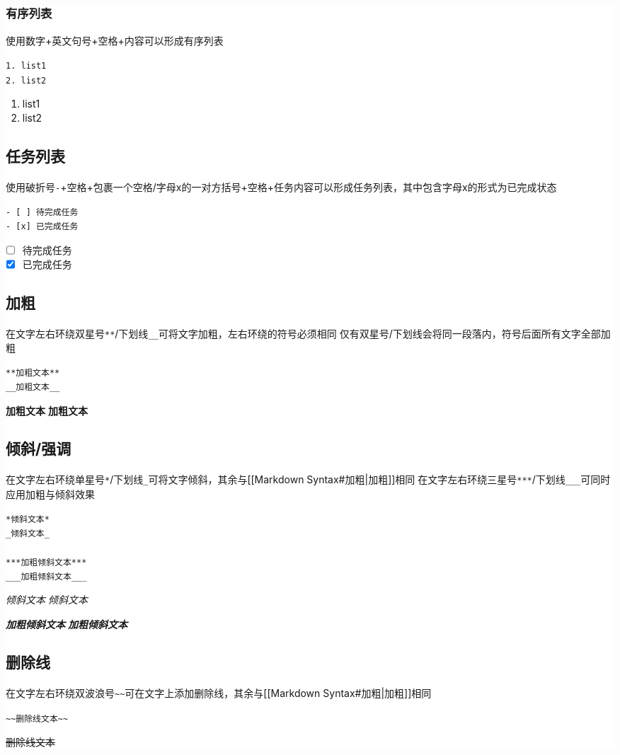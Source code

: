 ### 有序列表
使用数字+英文句号+空格+内容可以形成有序列表
```
1. list1
2. list2
```
1. list1
2. list2

## 任务列表
使用破折号`-`+空格+包裹一个空格/字母x的一对方括号+空格+任务内容可以形成任务列表，其中包含字母x的形式为已完成状态
```
- [ ] 待完成任务
- [x] 已完成任务
```
- [ ] 待完成任务
- [x] 已完成任务

## 加粗
在文字左右环绕双星号`**`/下划线`__`可将文字加粗，左右环绕的符号必须相同
仅有双星号/下划线会将同一段落内，符号后面所有文字全部加粗
```
**加粗文本**
__加粗文本__
```
**加粗文本**
__加粗文本__

## 倾斜/强调
在文字左右环绕单星号`*`/下划线`_`可将文字倾斜，其余与[[Markdown Syntax#加粗|加粗]]相同
在文字左右环绕三星号`***`/下划线`___`可同时应用加粗与倾斜效果
```
*倾斜文本*
_倾斜文本_

***加粗倾斜文本***
___加粗倾斜文本___
```
*倾斜文本*
_倾斜文本_

***加粗倾斜文本***
___加粗倾斜文本___

## 删除线
在文字左右环绕双波浪号`~~`可在文字上添加删除线，其余与[[Markdown Syntax#加粗|加粗]]相同
```
~~删除线文本~~
```
~~删除线文本~~


[^1]: 脚注内容1
[^2]: 脚注内容2
[^1]: 脚注内容
[^2]: 脚注内容2